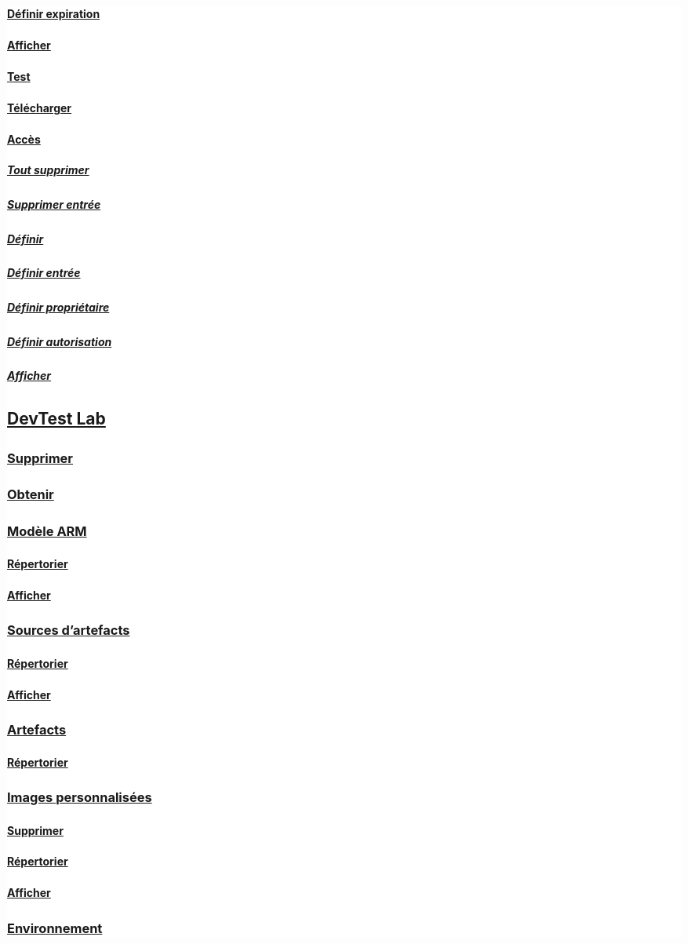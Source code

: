 #### [Définir expiration](dls\fs.pycliyml#set-expiry "az dls fs set-expiry")
#### [Afficher](dls\fs.pycliyml#show "az dls fs show")
#### [Test](dls\fs.pycliyml#test "az dls fs test")
#### [Télécharger](dls\fs.pycliyml#upload "az dls fs upload")
#### [Accès](dls\fs\access.pycliyml "az dls fs access")
##### [Tout supprimer](dls\fs\access.pycliyml#remove-all "az dls fs access remove-all")
##### [Supprimer entrée](dls\fs\access.pycliyml#remove-entry "az dls fs access remove-entry")
##### [Définir](dls\fs\access.pycliyml#set "az dls fs access set")
##### [Définir entrée](dls\fs\access.pycliyml#set-entry "az dls fs access set-entry")
##### [Définir propriétaire](dls\fs\access.pycliyml#set-owner "az dls fs access set-owner")
##### [Définir autorisation](dls\fs\access.pycliyml#set-permission "az dls fs access set-permission")
##### [Afficher](dls\fs\access.pycliyml#show "az dls fs access show")
## [DevTest Lab](lab.pycliyml "az lab")
### [Supprimer](lab.pycliyml#delete "az lab delete")
### [Obtenir](lab.pycliyml#get "az lab get")
### [Modèle ARM](lab\arm-template.pycliyml "az lab arm-template")
#### [Répertorier](lab\arm-template.pycliyml#list "az lab arm-template list")
#### [Afficher](lab\arm-template.pycliyml#show "az lab arm-template show")
### [Sources d’artefacts](lab\artifact-source.pycliyml "az lab artifact-source")
#### [Répertorier](lab\artifact-source.pycliyml#list "az lab artifact-source list")
#### [Afficher](lab\artifact-source.pycliyml#show "az lab artifact-source show")
### [Artefacts](lab\artifact.pycliyml "az lab artifact")
#### [Répertorier](lab\artifact.pycliyml#list "az lab artifact list")
### [Images personnalisées](lab\custom-image.pycliyml "az lab custom-image")
#### [Supprimer](lab\custom-image.pycliyml#delete "az lab custom-image delete")
#### [Répertorier](lab\custom-image.pycliyml#list "az lab custom-image list")
#### [Afficher](lab\custom-image.pycliyml#show "az lab custom-image show")
### [Environnement](lab\environment.pycliyml "az lab environment")